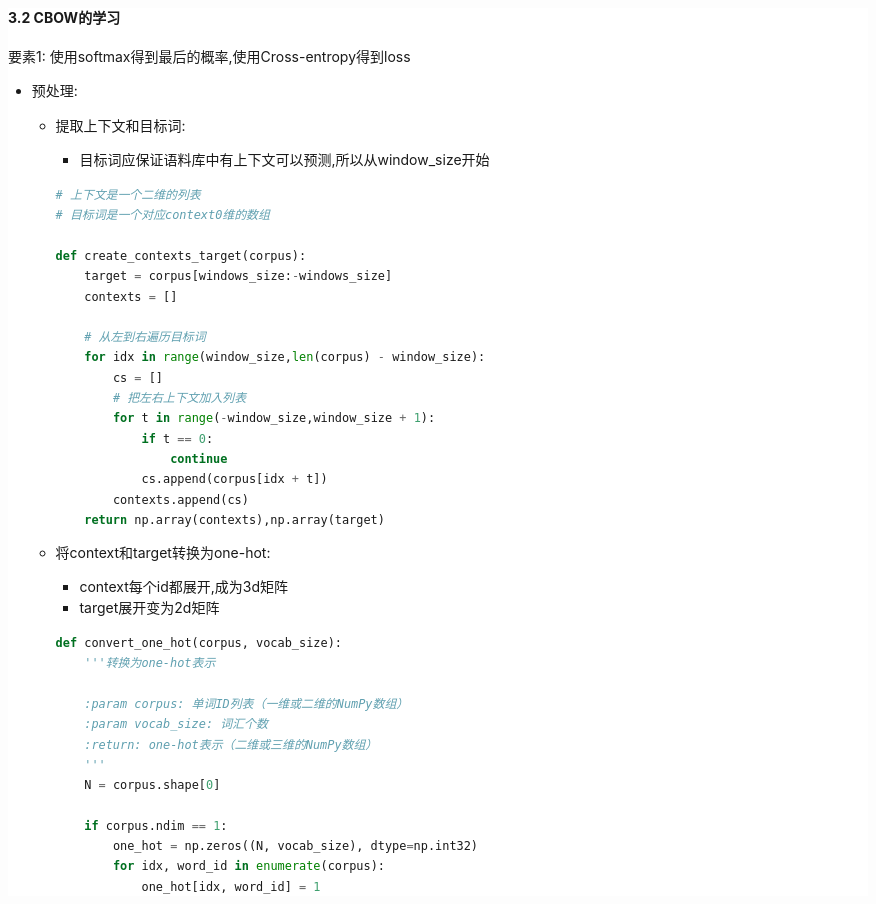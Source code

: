 #### 3.2 CBOW的学习

要素1: 使用softmax得到最后的概率,使用Cross-entropy得到loss

* 预处理:

  * 提取上下文和目标词:

    * 目标词应保证语料库中有上下文可以预测,所以从window_size开始

    ```python
    # 上下文是一个二维的列表
    # 目标词是一个对应context0维的数组
    
    def create_contexts_target(corpus):
        target = corpus[windows_size:-windows_size]
        contexts = []
    	
        # 从左到右遍历目标词
        for idx in range(window_size,len(corpus) - window_size):
            cs = []
            # 把左右上下文加入列表
            for t in range(-window_size,window_size + 1):
                if t == 0:
                    continue
            	cs.append(corpus[idx + t])
            contexts.append(cs)
        return np.array(contexts),np.array(target)
    ```

    

  * 将context和target转换为one-hot:

    * context每个id都展开,成为3d矩阵
    * target展开变为2d矩阵

    ```python
    def convert_one_hot(corpus, vocab_size):
        '''转换为one-hot表示
    
        :param corpus: 单词ID列表（一维或二维的NumPy数组）
        :param vocab_size: 词汇个数
        :return: one-hot表示（二维或三维的NumPy数组）
        '''
        N = corpus.shape[0]
    
        if corpus.ndim == 1:
            one_hot = np.zeros((N, vocab_size), dtype=np.int32)
            for idx, word_id in enumerate(corpus):
                one_hot[idx, word_id] = 1
    